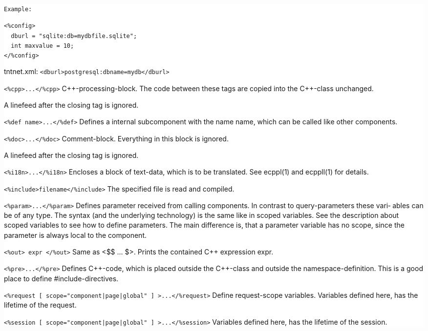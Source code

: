 `Example:`

    <%config>
      dburl = "sqlite:db=mydbfile.sqlite";
      int maxvalue = 10;
    </%config>

  tntnet.xml:
    `<dburl>postgresql:dbname=mydb</dburl>`

`<%cpp>...</%cpp>`
  C++-processing-block. The code between these tags are copied into the
  C++-class unchanged.

  A linefeed after the closing tag is ignored.


`<%def name>...</%def>`
  Defines a internal subcomponent with the name name, which can be called like
  other components.


`<%doc>...</%doc>`
  Comment-block. Everything in this block is ignored.

  A linefeed after the closing tag is ignored.


`<%i18n>...</%i18n>`
  Encloses a block of text-data, which is to be translated. See ecppl(1) and
  ecppll(1) for details.


`<%include>filename</%include>`
  The specified file is read and compiled.


`<%param>...</%param>`
  Defines parameter received from calling components. In contrast to
  query-parameters these vari‐ ables can be of any type. The syntax (and the
  underlying technology) is the same like in scoped variables. See the
  description about scoped variables to see how to define parameters. The main
  difference is, that a parameter variable has no scope, since the parameter is
  always local to the component.


`<%out> expr </%out>`
  Same as <$$ ... $>. Prints the contained C++ expression expr.


`<%pre>...</%pre>`
  Defines C++-code, which is placed outside the C++-class and outside the
  namespace-definition.  This is a good place to define #include-directives.


`<%request [ scope="component|page|global" ] >...</%request>`
  Define request-scope variables. Variables defined here, has the lifetime of
  the request.


`<%session [ scope="component|page|global" ] >...</%session>`
  Variables defined here, has the lifetime of the session.
